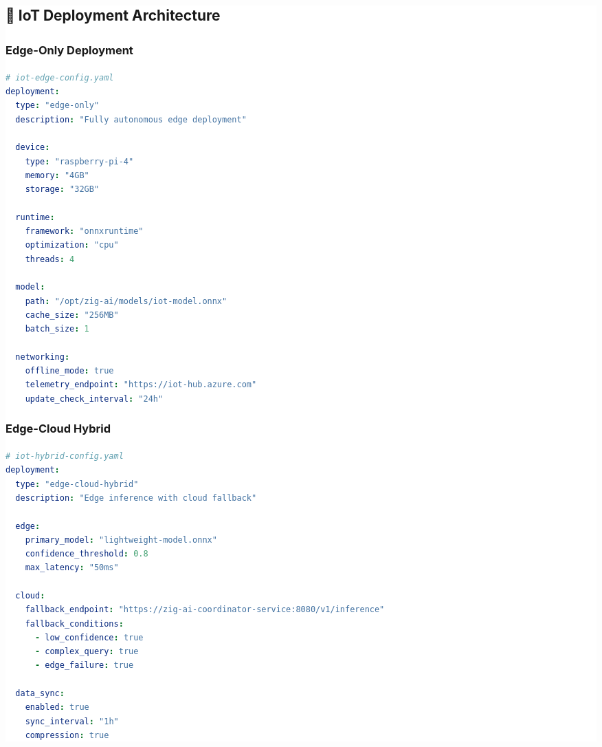 ## 🚀 IoT Deployment Architecture

### Edge-Only Deployment

```yaml
# iot-edge-config.yaml
deployment:
  type: "edge-only"
  description: "Fully autonomous edge deployment"
  
  device:
    type: "raspberry-pi-4"
    memory: "4GB"
    storage: "32GB"
    
  runtime:
    framework: "onnxruntime"
    optimization: "cpu"
    threads: 4
    
  model:
    path: "/opt/zig-ai/models/iot-model.onnx"
    cache_size: "256MB"
    batch_size: 1
    
  networking:
    offline_mode: true
    telemetry_endpoint: "https://iot-hub.azure.com"
    update_check_interval: "24h"
```

### Edge-Cloud Hybrid

```yaml
# iot-hybrid-config.yaml
deployment:
  type: "edge-cloud-hybrid"
  description: "Edge inference with cloud fallback"
  
  edge:
    primary_model: "lightweight-model.onnx"
    confidence_threshold: 0.8
    max_latency: "50ms"
    
  cloud:
    fallback_endpoint: "https://zig-ai-coordinator-service:8080/v1/inference"
    fallback_conditions:
      - low_confidence: true
      - complex_query: true
      - edge_failure: true
    
  data_sync:
    enabled: true
    sync_interval: "1h"
    compression: true
```
